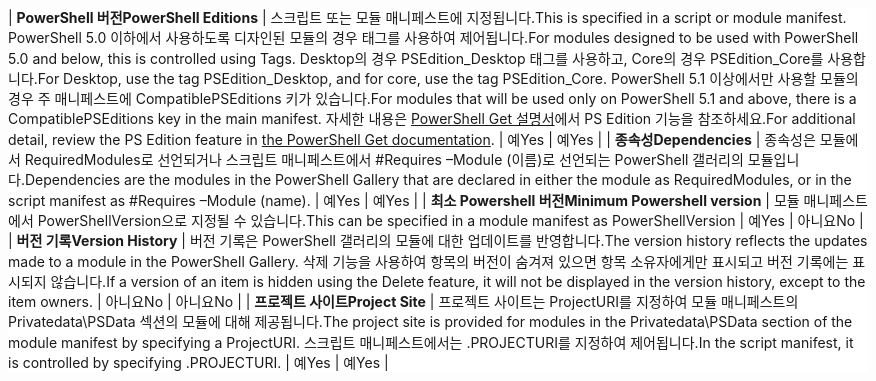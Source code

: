 | <span data-ttu-id="c15b8-198">**PowerShell 버전**</span><span class="sxs-lookup"><span data-stu-id="c15b8-198">**PowerShell Editions**</span></span> | <span data-ttu-id="c15b8-199">스크립트 또는 모듈 매니페스트에 지정됩니다.</span><span class="sxs-lookup"><span data-stu-id="c15b8-199">This is specified in a script or module manifest.</span></span> <span data-ttu-id="c15b8-200">PowerShell 5.0 이하에서 사용하도록 디자인된 모듈의 경우 태그를 사용하여 제어됩니다.</span><span class="sxs-lookup"><span data-stu-id="c15b8-200">For modules designed to be used with PowerShell 5.0 and below, this is controlled using Tags.</span></span> <span data-ttu-id="c15b8-201">Desktop의 경우 PSEdition_Desktop 태그를 사용하고, Core의 경우 PSEdition_Core를 사용합니다.</span><span class="sxs-lookup"><span data-stu-id="c15b8-201">For Desktop, use the tag PSEdition_Desktop, and for core, use the tag PSEdition_Core.</span></span> <span data-ttu-id="c15b8-202">PowerShell 5.1 이상에서만 사용할 모듈의 경우 주 매니페스트에 CompatiblePSEditions 키가 있습니다.</span><span class="sxs-lookup"><span data-stu-id="c15b8-202">For modules that will be used only on PowerShell 5.1 and above, there is a CompatiblePSEditions key in the main manifest.</span></span> <span data-ttu-id="c15b8-203">자세한 내용은 [PowerShell Get 설명서](https://docs.microsoft.com/en-us/powershell/gallery/psget/module/modulewithpseditionsupport)에서 PS Edition 기능을 참조하세요.</span><span class="sxs-lookup"><span data-stu-id="c15b8-203">For additional detail, review the PS Edition feature in [the PowerShell Get documentation](https://docs.microsoft.com/en-us/powershell/gallery/psget/module/modulewithpseditionsupport).</span></span> | <span data-ttu-id="c15b8-204">예</span><span class="sxs-lookup"><span data-stu-id="c15b8-204">Yes</span></span> | <span data-ttu-id="c15b8-205">예</span><span class="sxs-lookup"><span data-stu-id="c15b8-205">Yes</span></span> |
| <span data-ttu-id="c15b8-206">**종속성**</span><span class="sxs-lookup"><span data-stu-id="c15b8-206">**Dependencies**</span></span> | <span data-ttu-id="c15b8-207">종속성은 모듈에서 RequiredModules로 선언되거나 스크립트 매니페스트에서 #Requires –Module (이름)로 선언되는 PowerShell 갤러리의 모듈입니다.</span><span class="sxs-lookup"><span data-stu-id="c15b8-207">Dependencies are the modules in the PowerShell Gallery that are declared in either the module as RequiredModules, or in the script manifest as #Requires –Module (name).</span></span> | <span data-ttu-id="c15b8-208">예</span><span class="sxs-lookup"><span data-stu-id="c15b8-208">Yes</span></span> | <span data-ttu-id="c15b8-209">예</span><span class="sxs-lookup"><span data-stu-id="c15b8-209">Yes</span></span> |
| <span data-ttu-id="c15b8-210">**최소 Powershell 버전**</span><span class="sxs-lookup"><span data-stu-id="c15b8-210">**Minimum Powershell version**</span></span> | <span data-ttu-id="c15b8-211">모듈 매니페스트에서 PowerShellVersion으로 지정될 수 있습니다.</span><span class="sxs-lookup"><span data-stu-id="c15b8-211">This can be specified in a module manifest as PowerShellVersion</span></span> | <span data-ttu-id="c15b8-212">예</span><span class="sxs-lookup"><span data-stu-id="c15b8-212">Yes</span></span> | <span data-ttu-id="c15b8-213">아니요</span><span class="sxs-lookup"><span data-stu-id="c15b8-213">No</span></span> |
| <span data-ttu-id="c15b8-214">**버전 기록**</span><span class="sxs-lookup"><span data-stu-id="c15b8-214">**Version History**</span></span> | <span data-ttu-id="c15b8-215">버전 기록은 PowerShell 갤러리의 모듈에 대한 업데이트를 반영합니다.</span><span class="sxs-lookup"><span data-stu-id="c15b8-215">The version history reflects the updates made to a module in the PowerShell Gallery.</span></span> <span data-ttu-id="c15b8-216">삭제 기능을 사용하여 항목의 버전이 숨겨져 있으면 항목 소유자에게만 표시되고 버전 기록에는 표시되지 않습니다.</span><span class="sxs-lookup"><span data-stu-id="c15b8-216">If a version of an item is hidden using the Delete feature, it will not be displayed in the version history, except to the item owners.</span></span> | <span data-ttu-id="c15b8-217">아니요</span><span class="sxs-lookup"><span data-stu-id="c15b8-217">No</span></span> | <span data-ttu-id="c15b8-218">아니요</span><span class="sxs-lookup"><span data-stu-id="c15b8-218">No</span></span> |
| <span data-ttu-id="c15b8-219">**프로젝트 사이트**</span><span class="sxs-lookup"><span data-stu-id="c15b8-219">**Project Site**</span></span> | <span data-ttu-id="c15b8-220">프로젝트 사이트는 ProjectURI를 지정하여 모듈 매니페스트의 Privatedata\PSData 섹션의 모듈에 대해 제공됩니다.</span><span class="sxs-lookup"><span data-stu-id="c15b8-220">The project site is provided for modules in the Privatedata\PSData section of the module manifest by specifying a ProjectURI.</span></span> <span data-ttu-id="c15b8-221">스크립트 매니페스트에서는 .PROJECTURI를 지정하여 제어됩니다.</span><span class="sxs-lookup"><span data-stu-id="c15b8-221">In the script manifest, it is controlled by specifying .PROJECTURI.</span></span> | <span data-ttu-id="c15b8-222">예</span><span class="sxs-lookup"><span data-stu-id="c15b8-222">Yes</span></span> | <span data-ttu-id="c15b8-223">예</span><span class="sxs-lookup"><span data-stu-id="c15b8-223">Yes</span></span> |